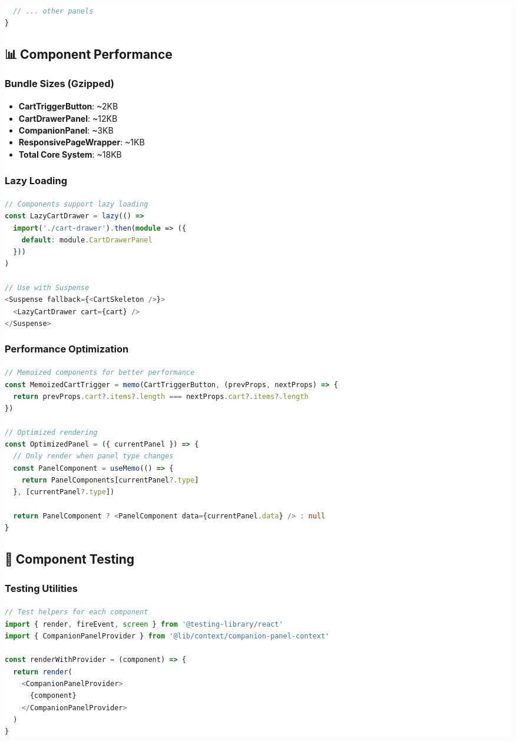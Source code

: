 ```typescript
  // ... other panels
}
```

## 📊 Component Performance

### Bundle Sizes (Gzipped)
- **CartTriggerButton**: ~2KB
- **CartDrawerPanel**: ~12KB
- **CompanionPanel**: ~3KB
- **ResponsivePageWrapper**: ~1KB
- **Total Core System**: ~18KB

### Lazy Loading
```typescript
// Components support lazy loading
const LazyCartDrawer = lazy(() => 
  import('./cart-drawer').then(module => ({ 
    default: module.CartDrawerPanel 
  }))
)

// Use with Suspense
<Suspense fallback={<CartSkeleton />}>
  <LazyCartDrawer cart={cart} />
</Suspense>
```

### Performance Optimization
```typescript
// Memoized components for better performance
const MemoizedCartTrigger = memo(CartTriggerButton, (prevProps, nextProps) => {
  return prevProps.cart?.items?.length === nextProps.cart?.items?.length
})

// Optimized rendering
const OptimizedPanel = ({ currentPanel }) => {
  // Only render when panel type changes
  const PanelComponent = useMemo(() => {
    return PanelComponents[currentPanel?.type]
  }, [currentPanel?.type])
  
  return PanelComponent ? <PanelComponent data={currentPanel.data} /> : null
}
```

## 🧪 Component Testing

### Testing Utilities
```typescript
// Test helpers for each component
import { render, fireEvent, screen } from '@testing-library/react'
import { CompanionPanelProvider } from '@lib/context/companion-panel-context'

const renderWithProvider = (component) => {
  return render(
    <CompanionPanelProvider>
      {component}
    </CompanionPanelProvider>
  )
}

```